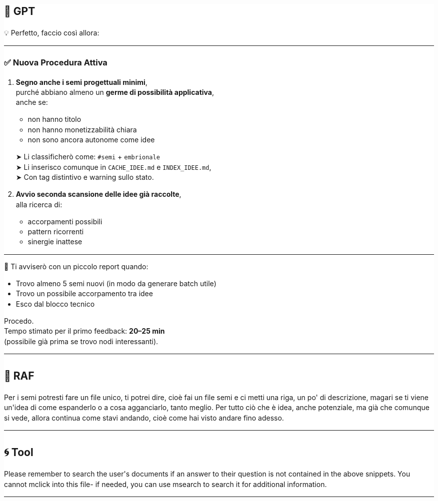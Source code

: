 
## 🤖 **GPT**

💡 Perfetto, faccio così allora:

---

### ✅ **Nuova Procedura Attiva**

1. **Segno anche i semi progettuali minimi**,  
   purché abbiano almeno un **germe di possibilità applicativa**,  
   anche se:

   - non hanno titolo  
   - non hanno monetizzabilità chiara  
   - non sono ancora autonome come idee

   ➤ Li classificherò come: `#semi` + `embrionale`  
   ➤ Li inserisco comunque in `CACHE_IDEE.md` e `INDEX_IDEE.md`,  
   ➤ Con tag distintivo e warning sullo stato.

2. **Avvio seconda scansione delle idee già raccolte**,  
   alla ricerca di:

   - accorpamenti possibili  
   - pattern ricorrenti  
   - sinergie inattese

---

📎 Ti avviserò con un piccolo report quando:

- Trovo almeno 5 semi nuovi (in modo da generare batch utile)  
- Trovo un possibile accorpamento tra idee  
- Esco dal blocco tecnico

Procedo.  
Tempo stimato per il primo feedback: **20–25 min**  
(possibile già prima se trovo nodi interessanti).

---

## 👤 **RAF**

Per i semi potresti fare un file unico, ti potrei dire, cioè fai un file semi e ci metti una riga, un po' di descrizione, magari se ti viene un'idea di come espanderlo o a cosa agganciarlo, tanto meglio. Per tutto ciò che è idea, anche potenziale, ma già che comunque si vede, allora continua come stavi andando, cioè come hai visto andare fino adesso.

---

## 🌀 **Tool**

Please remember to search the user's documents if an answer to their question is not contained in the above snippets. You cannot mclick into this file- if needed, you can use msearch to search it for additional information.

---